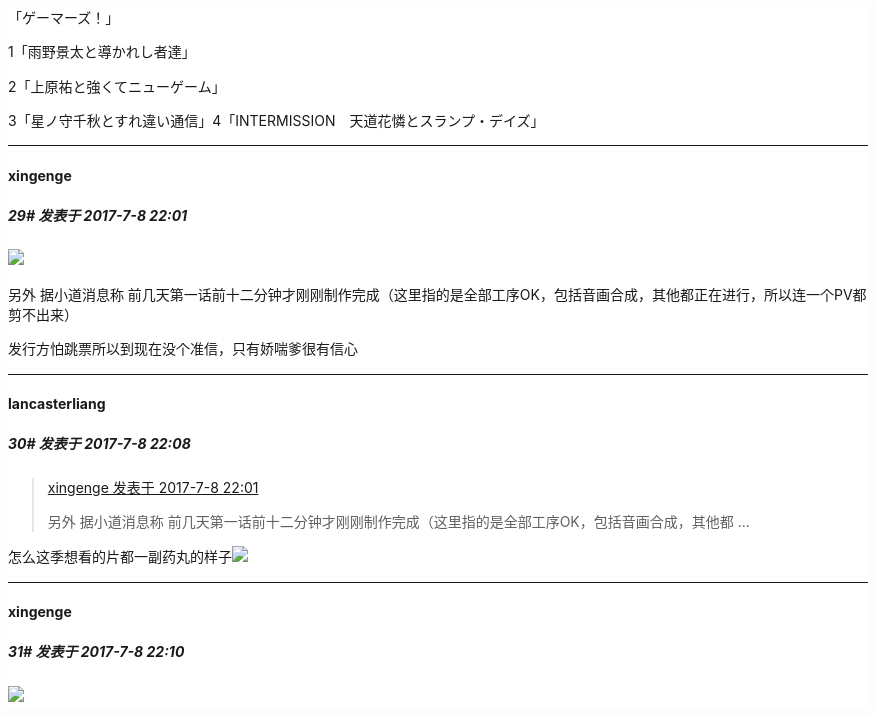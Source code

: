 


「ゲーマーズ！」

1「雨野景太と導かれし者達」

2「上原祐と強くてニューゲーム」

3「星ノ守千秋とすれ違い通信」4「INTERMISSION　天道花憐とスランプ・デイズ」







-----

####  xingenge  
##### 29#       发表于 2017-7-8 22:01



<img src="http://wx1.sinaimg.cn/large/740ca5e5gy1fhctk8ov8rj22hl35xb2a.jpg" referrerpolicy="no-referrer">


另外 据小道消息称 前几天第一话前十二分钟才刚刚制作完成（这里指的是全部工序OK，包括音画合成，其他都正在进行，所以连一个PV都剪不出来）

发行方怕跳票所以到现在没个准信，只有娇喘爹很有信心







-----

####  lancasterliang  
##### 30#       发表于 2017-7-8 22:08



<blockquote><a href="httphttps://bbs.saraba1st.com/2b/forum.php?mod=redirect&amp;goto=findpost&amp;pid=36521587&amp;ptid=1504388" target="_blank">xingenge 发表于 2017-7-8 22:01</a>

另外 据小道消息称 前几天第一话前十二分钟才刚刚制作完成（这里指的是全部工序OK，包括音画合成，其他都 ...</blockquote>
怎么这季想看的片都一副药丸的样子<img src="https://static.saraba1st.com/image/smiley/face2017/020.png" referrerpolicy="no-referrer">







-----

####  xingenge  
##### 31#       发表于 2017-7-8 22:10



<img src="http://wx1.sinaimg.cn/large/740ca5e5gy1fhcty7d0htj22fr35h4qp.jpg" referrerpolicy="no-referrer">


